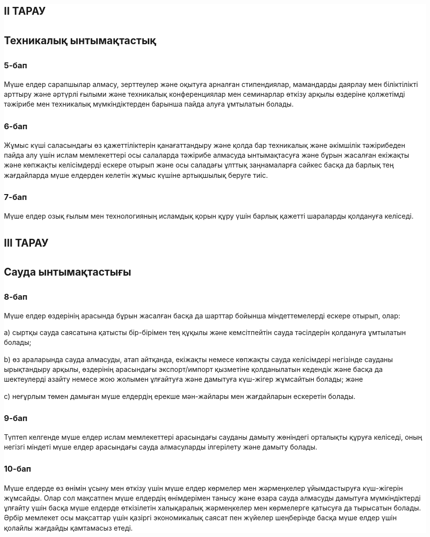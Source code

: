 ##  ІІ ТАРАУ

## Техникалық ынтымақтастық

### 5-бап

Мүше елдер сарапшылар алмасу, зерттеулер және оқытуға арналған стипендиялар, мамандарды даярлау мен біліктілікті арттыру және әртүрлі ғылыми және техникалық конференциялар мен семинарлар өткізу арқылы өздеріне қолжетімді тәжірибе мен техникалық мүмкіндіктерден барынша пайда алуға ұмтылатын болады.

### 6-бап

Жұмыс күші саласындағы өз қажеттіліктерін қанағаттандыру және қолда бар техникалық және әкімшілік тәжірибеден пайда алу үшін ислам мемлекеттері осы салаларда тәжірибе алмасуда ынтымақтасуға және бұрын жасалған екіжақты және көпжақты келісімдерді ескере отырып және осы саладағы ұлттық заңнамаларға сәйкес басқа да барлық тең жағдайларда мүше елдерден келетін жұмыс күшіне артықшылық беруге тиіс.

### 7-бап

Мүше елдер озық ғылым мен технологияның исламдық қорын құру үшін барлық қажетті шараларды қолдануға келіседі.

##  ІІІ ТАРАУ

## Сауда ынтымақтастығы

### 8-бап

Мүше елдер өздерінің арасында бұрын жасалған басқа да шарттар бойынша міндеттемелерді ескере отырып, олар:

а) сыртқы сауда саясатына қатысты бір-бірімен тең құқылы және кемсітпейтін сауда тәсілдерін қолдануға ұмтылатын болады;

b) өз араларында сауда алмасуды, атап айтқанда, екіжақты немесе көпжақты сауда келісімдері негізінде сауданы ырықтандыру арқылы, өздерінің арасындағы экспорт/импорт қызметіне қолданылатын кедендік және басқа да шектеулерді азайту немесе жою жолымен ұлғайтуға және дамытуға күш-жігер жұмсайтын болады; және

с) неғұрлым төмен дамыған мүше елдердің ерекше мән-жайлары мен жағдайларын ескеретін болады.

### 9-бап

Түптеп келгенде мүше елдер ислам мемлекеттері арасындағы сауданы дамыту жөніндегі орталықты құруға келіседі, оның негізгі міндеті мүше елдер арасындағы сауда алмасуларды ілгерілету және дамыту болады.

### 10-бап

Мүше елдерде өз өнімін ұсыну мен өткізу үшін мүше елдер көрмелер мен жәрмеңкелер ұйымдастыруға күш-жігерін жұмсайды. Олар сол мақсатпен мүше елдердің өнімдерімен танысу және өзара сауда алмасуды дамытуға мүмкіндіктерді ұлғайту үшін басқа мүше елдерде өткізілетін халықаралық жәрмеңкелер мен көрмелерге қатысуға да тырысатын болады. Әрбір мемлекет осы мақсаттар үшін қазіргі экономикалық саясат пен жүйелер шеңберінде басқа мүше елдер үшін қолайлы жағдайды қамтамасыз етеді.
